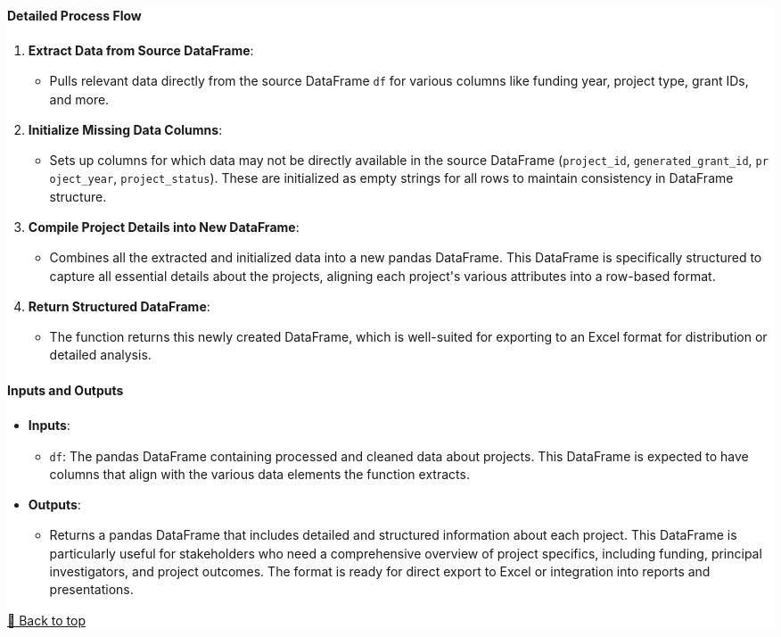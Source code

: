 #### Detailed Process Flow
1. **Extract Data from Source DataFrame**:
   - Pulls relevant data directly from the source DataFrame `df` for various columns like funding year, project type, grant IDs, and more.

2. **Initialize Missing Data Columns**:
   - Sets up columns for which data may not be directly available in the source DataFrame (`project_id`, `generated_grant_id`, `project_year`, `project_status`). These are initialized as empty strings for all rows to maintain consistency in DataFrame structure.

3. **Compile Project Details into New DataFrame**:
   - Combines all the extracted and initialized data into a new pandas DataFrame. This DataFrame is specifically structured to capture all essential details about the projects, aligning each project's various attributes into a row-based format.

4. **Return Structured DataFrame**:
   - The function returns this newly created DataFrame, which is well-suited for exporting to an Excel format for distribution or detailed analysis.

#### Inputs and Outputs
- **Inputs**:
  - `df`: The pandas DataFrame containing processed and cleaned data about projects. This DataFrame is expected to have columns that align with the various data elements the function extracts.

- **Outputs**:
  - Returns a pandas DataFrame that includes detailed and structured information about each project. This DataFrame is particularly useful for stakeholders who need a comprehensive overview of project specifics, including funding, principal investigators, and project outcomes. The format is ready for direct export to Excel or integration into reports and presentations.

[🔼 Back to top](#table-of-contents)
